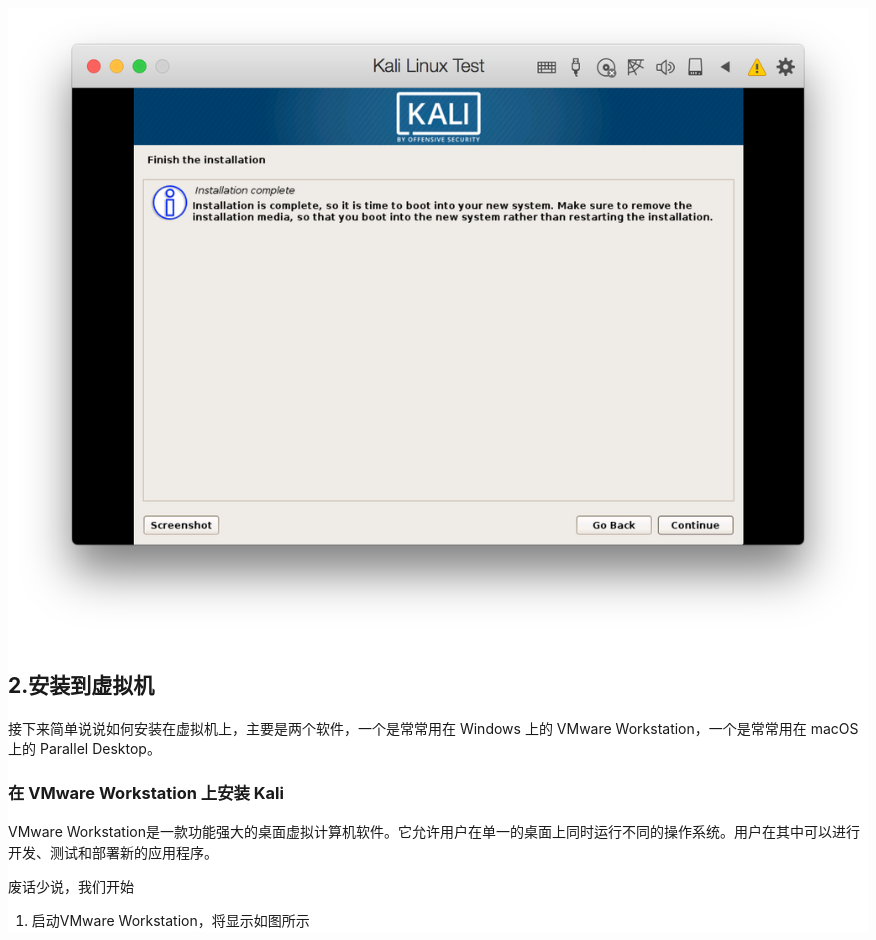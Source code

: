 ![finish](/images/post/kali/pic_22.png)


## 2.安装到虚拟机

接下来简单说说如何安装在虚拟机上，主要是两个软件，一个是常常用在 Windows 上的 VMware Workstation，一个是常常用在 macOS 上的 Parallel Desktop。

### 在 VMware Workstation 上安装 Kali

VMware Workstation是一款功能强大的桌面虚拟计算机软件。它允许用户在单一的桌面上同时运行不同的操作系统。用户在其中可以进行开发、测试和部署新的应用程序。

废话少说，我们开始

1. 启动VMware Workstation，将显示如图所示  
